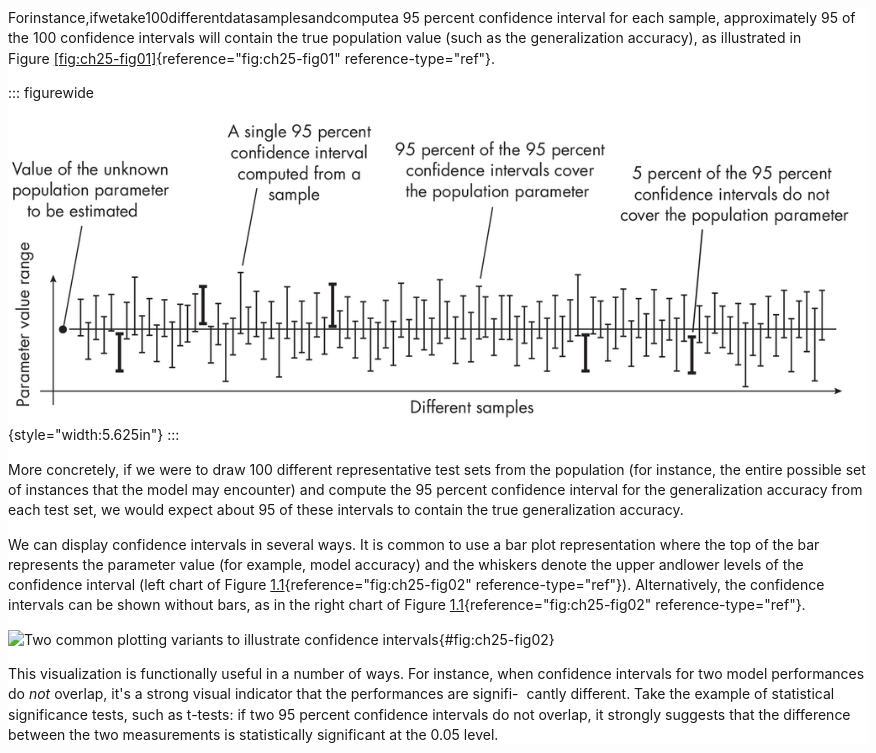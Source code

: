 Forinstance,ifwetake100differentdatasamplesandcomputea 95 percent
confidence interval for each sample, approximately 95 of the 100
confidence intervals will contain the true population value (such as the
generalization accuracy), as illustrated in
Figure [\[fig:ch25-fig01\]](#fig:ch25-fig01){reference="fig:ch25-fig01"
reference-type="ref"}.

::: figurewide
![image](../images/ch25-fig01.png){style="width:5.625in"}
:::

More concretely, if we were to draw 100 different representative test
sets from the population (for instance, the entire possible set of
instances that the model may encounter) and compute the 95 percent
confidence interval for the generalization accuracy from each test set,
we would expect about 95 of these intervals to contain the true
generalization accuracy.

We can display confidence intervals in several ways. It is common to use
a bar plot representation where the top of the bar represents the
parameter value (for example, model accuracy) and the whiskers denote
the upper andlower levels of the confidence interval (left chart of
Figure [1.1](#fig:ch25-fig02){reference="fig:ch25-fig02"
reference-type="ref"}). Alternatively, the confidence intervals can be
shown without bars, as in the right chart of
Figure [1.1](#fig:ch25-fig02){reference="fig:ch25-fig02"
reference-type="ref"}.

![Two common plotting variants to illustrate confidence
intervals](../images/ch25-fig02.png){#fig:ch25-fig02}

This visualization is functionally useful in a number of ways. For
instance, when confidence intervals for two model performances do *not*
overlap, it's a strong visual indicator that the performances are
signifi-  cantly different. Take the example of statistical
significance tests, such as t-tests: if two 95 percent confidence
intervals do not overlap, it strongly suggests that the difference
between the two measurements is statistically significant at the 0.05
level.
